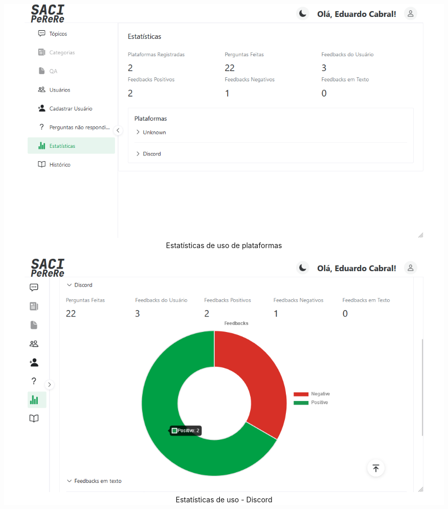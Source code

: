 <figure align="center">
    <img src="./assets/sist-adm/stats.png" width="800px" />
    <figcaption>Estatísticas de uso de plataformas</figcaption>
</figure>

<figure align="center">
    <img src="./assets/sist-adm/stats-discord.png" width="800px" />
    <figcaption>Estatísticas de uso - Discord</figcaption>
</figure>

